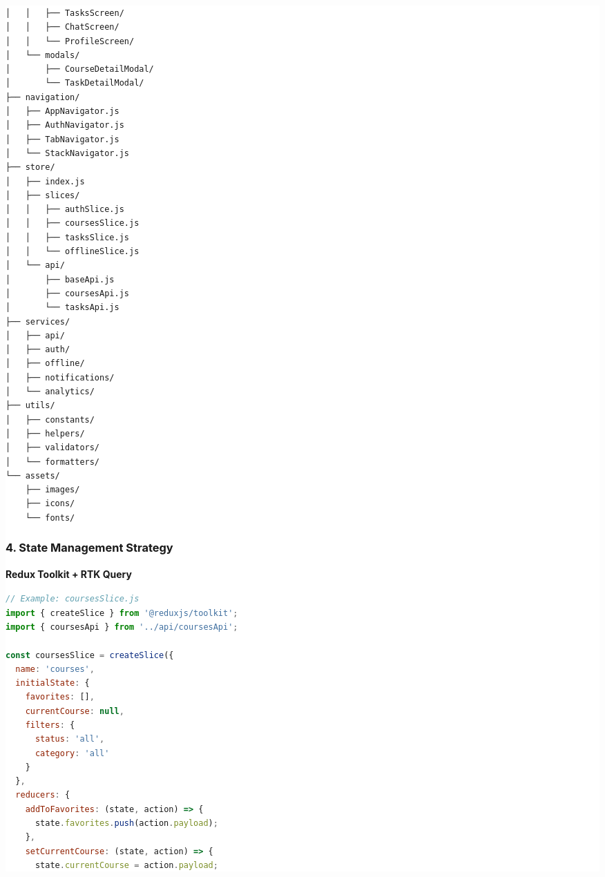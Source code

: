 ```
│   │   ├── TasksScreen/
│   │   ├── ChatScreen/
│   │   └── ProfileScreen/
│   └── modals/
│       ├── CourseDetailModal/
│       └── TaskDetailModal/
├── navigation/
│   ├── AppNavigator.js
│   ├── AuthNavigator.js
│   ├── TabNavigator.js
│   └── StackNavigator.js
├── store/
│   ├── index.js
│   ├── slices/
│   │   ├── authSlice.js
│   │   ├── coursesSlice.js
│   │   ├── tasksSlice.js
│   │   └── offlineSlice.js
│   └── api/
│       ├── baseApi.js
│       ├── coursesApi.js
│       └── tasksApi.js
├── services/
│   ├── api/
│   ├── auth/
│   ├── offline/
│   ├── notifications/
│   └── analytics/
├── utils/
│   ├── constants/
│   ├── helpers/
│   ├── validators/
│   └── formatters/
└── assets/
    ├── images/
    ├── icons/
    └── fonts/
```

### 4. State Management Strategy

**Redux Toolkit + RTK Query**

```javascript
// Example: coursesSlice.js
import { createSlice } from '@reduxjs/toolkit';
import { coursesApi } from '../api/coursesApi';

const coursesSlice = createSlice({
  name: 'courses',
  initialState: {
    favorites: [],
    currentCourse: null,
    filters: {
      status: 'all',
      category: 'all'
    }
  },
  reducers: {
    addToFavorites: (state, action) => {
      state.favorites.push(action.payload);
    },
    setCurrentCourse: (state, action) => {
      state.currentCourse = action.payload;
```